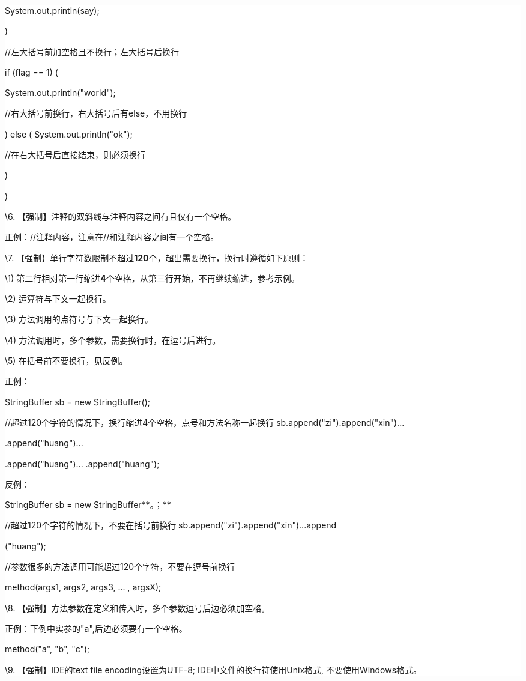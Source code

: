 System.out.println(say);

)

//左大括号前加空格且不换行；左大括号后换行

if (flag == 1) (

System.out.println("world");

//右大括号前换行，右大括号后有else，不用换行

) else ( System.out.println("ok");

//在右大括号后直接结束，则必须换行

)

)

\6.  【强制】注释的双斜线与注释内容之间有且仅有一个空格。

正例：//注释内容，注意在//和注释内容之间有一个空格。

\7.  【强制】单行字符数限制不超过**120**个，超出需要换行，换行时遵循如下原则：

\1) 第二行相对第一行缩进**4**个空格，从第三行开始，不再继续缩进，参考示例。

\2) 运算符与下文一起换行。

\3) 方法调用的点符号与下文一起换行。

\4) 方法调用时，多个参数，需要换行时，在逗号后进行。

\5) 在括号前不要换行，见反例。

正例：

StringBuffer sb = new StringBuffer();

//超过120个字符的情况下，换行缩进4个空格，点号和方法名称一起换行 sb.append("zi").append("xin")...

.append("huang")...

.append("huang")... .append("huang");

反例：

StringBuffer sb = new StringBuffer**。；**

//超过120个字符的情况下，不要在括号前换行 sb.append("zi").append("xin")...append

("huang");

//参数很多的方法调用可能超过120个字符，不要在逗号前换行

method(args1, args2, args3, ... , argsX);

\8.  【强制】方法参数在定义和传入时，多个参数逗号后边必须加空格。

正例：下例中实参的"a",后边必须要有一个空格。

method("a", "b", "c");

\9. 【强制】IDE的text file encoding设置为UTF-8; IDE中文件的换行符使用Unix格式, 不要使用Windows格式。
